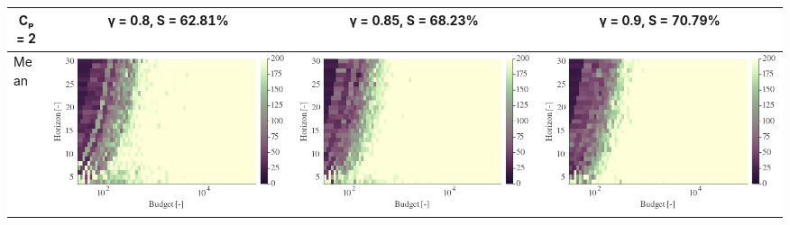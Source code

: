 | Cₚ = 2 | γ = 0.8, S = 62.81% | γ = 0.85, S = 68.23% | γ = 0.9, S = 70.79% | 
| --- | --- | --- | --- | 
| Mean | ![](fig/sp_AE/mean_g_0.8_cp_2.png) | ![](fig/sp_AE/mean_g_0.85_cp_2.png) | ![](fig/sp_AE/mean_g_0.9_cp_2.png) | 